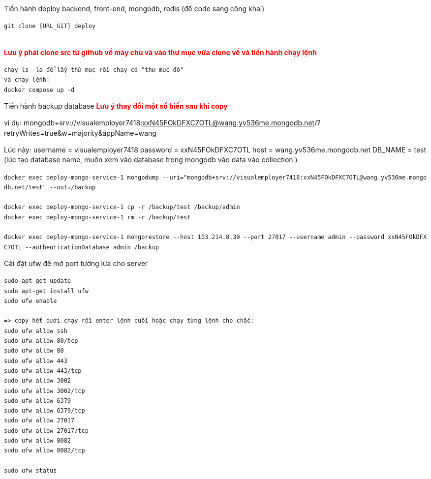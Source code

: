 Tiến hành deploy backend, front-end, mongodb, redis (để code sang công khai)

```
git clone {URL_GIT} deploy


```

**<span style="color:red;">Lưu ý phải clone src từ github về mày chủ và vào thư mục vừa clone về và tiến hành chạy lệnh</span>**

```
chạy ls -la để lấy thứ mục rồi chạy cd "thư mục đó"
và chạy lệnh:
docker compose up -d
```

Tiến hành backup database
**<span style="color:red;">Lưu ý thay đổi một số biến sau khi copy</span>**

ví dụ: mongodb+srv://visualemployer7418:xxN45FOkDFXC7OTL@wang.yv536me.mongodb.net/?retryWrites=true&w=majority&appName=wang

Lúc này:
username = visualemployer7418
password = xxN45FOkDFXC7OTL
host = wang.yv536me.mongodb.net
DB_NAME = test (lúc tạo database name, muốn xem vào database trong mongodb vào data vào collection )

```
docker exec deploy-mongo-service-1 mongodump --uri="mongodb+srv://visualemployer7418:xxN45FOkDFXC7OTL@wang.yv536me.mongodb.net/test" --out=/backup

docker exec deploy-mongo-service-1 cp -r /backup/test /backup/admin
docker exec deploy-mongo-service-1 rm -r /backup/test

docker exec deploy-mongo-service-1 mongorestore --host 103.214.8.39 --port 27017 --username admin --password xxN45FOkDFXC7OTL --authenticationDatabase admin /backup
```

Cài đặt ufw để mở port tường lửa cho server

```
sudo apt-get update
sudo apt-get install ufw
sudo ufw enable

=> copy hết dưới chạy rồi enter lệnh cuối hoặc chạy từng lệnh cho chắc:
sudo ufw allow ssh
sudo ufw allow 80/tcp
sudo ufw allow 80
sudo ufw allow 443
sudo ufw allow 443/tcp
sudo ufw allow 3002
sudo ufw allow 3002/tcp
sudo ufw allow 6379
sudo ufw allow 6379/tcp
sudo ufw allow 27017
sudo ufw allow 27017/tcp
sudo ufw allow 8082
sudo ufw allow 8082/tcp

sudo ufw status
```
